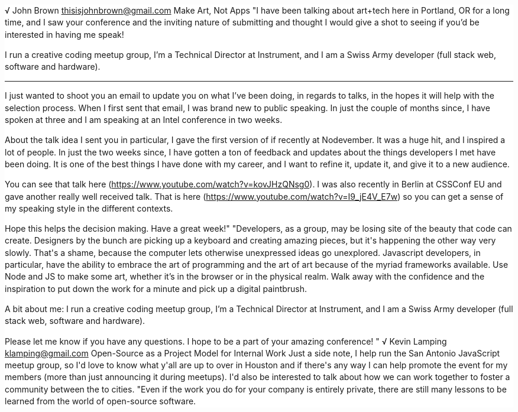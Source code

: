 



















√ John Brown  thisisjohnbrown@gmail.com Make Art, Not Apps  "I have been talking about art+tech here in Portland, OR for a long time, and I saw your conference and the inviting nature of submitting and thought I would give a shot to seeing if you’d be interested in having me speak!

I run a creative coding meetup group, I’m a Technical Director at Instrument, and I am a Swiss Army developer (full stack web, software and hardware).

---------

I just wanted to shoot you an email to update you on what I’ve been doing, in regards to talks, in the hopes it will help with the selection process. When I first sent that email, I was brand new to public speaking. In just the couple of months since, I have spoken at three and I am speaking at an Intel conference in two weeks.

About the talk idea I sent you in particular, I gave the first version of if recently at Nodevember. It was a huge hit, and I inspired a lot of people. In just the two weeks since, I have gotten a ton of feedback and updates about the things developers I met have been doing. It is one of the best things I have done with my career, and I want to refine it, update it, and give it to a new audience.

You can see that talk here (https://www.youtube.com/watch?v=kovJHzQNsg0). I was also recently in Berlin at CSSConf EU and gave another really well received talk. That is here (https://www.youtube.com/watch?v=I9_jE4V_E7w) so you can get a sense of my speaking style in the different contexts.

Hope this helps the decision making. Have a great week!"  "Developers, as a group, may be losing site of the beauty that code can create. Designers by the bunch are picking up a keyboard and creating amazing pieces, but it's happening the other way very slowly. That's a shame, because the computer lets otherwise unexpressed ideas go unexplored. Javascript developers, in particular, have the ability to embrace the art of programming and the art of art because of the myriad frameworks available. Use Node and JS to make some art, whether it’s in the browser or in the physical realm. Walk away with the confidence and the inspiration to put down the work for a minute and pick up a digital paintbrush.

A bit about me: I run a creative coding meetup group, I’m a Technical Director at Instrument, and I am a Swiss Army developer (full stack web, software and hardware).

Please let me know if you have any questions. I hope to be a part of your amazing conference!
"
√ Kevin Lamping klamping@gmail.com  Open-Source as a Project Model for Internal Work  Just a side note, I help run the San Antonio JavaScript meetup group, so I'd love to know what y'all are up to over in Houston and if there's any way I can help promote the event for my members (more than just announcing it during meetups). I'd also be interested to talk about how we can work together to foster a community between the to cities. "Even if the work you do for your company is entirely private, there are still many lessons to be learned from the world of open-source software. 
